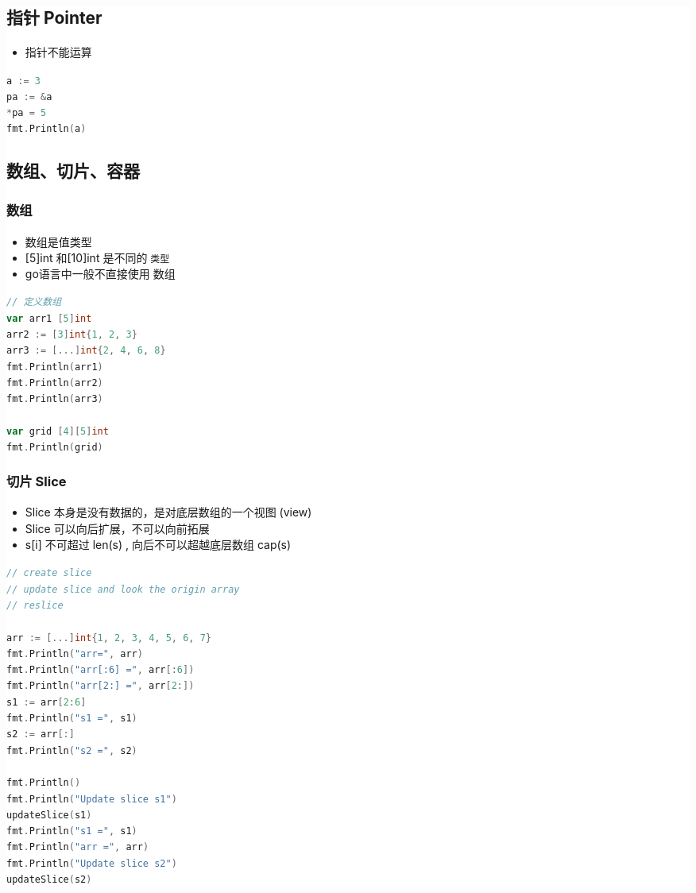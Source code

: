 



## 指针 Pointer

- 指针不能运算

```go
a := 3
pa := &a
*pa = 5
fmt.Println(a)
```





## 数组、切片、容器

### 数组

- 数组是值类型
- [5]int  和[10]int 是不同的 `类型`
- go语言中一般不直接使用 数组

```go
// 定义数组
var arr1 [5]int
arr2 := [3]int{1, 2, 3}
arr3 := [...]int{2, 4, 6, 8}
fmt.Println(arr1)
fmt.Println(arr2)
fmt.Println(arr3)

var grid [4][5]int
fmt.Println(grid)
```



### 切片 Slice

- Slice 本身是没有数据的，是对底层数组的一个视图 (view)
- Slice 可以向后扩展，不可以向前拓展
- s[i] 不可超过 len(s) , 向后不可以超越底层数组 cap(s)

```go
// create slice
// update slice and look the origin array
// reslice

arr := [...]int{1, 2, 3, 4, 5, 6, 7}
fmt.Println("arr=", arr)
fmt.Println("arr[:6] =", arr[:6])
fmt.Println("arr[2:] =", arr[2:])
s1 := arr[2:6]
fmt.Println("s1 =", s1)
s2 := arr[:]
fmt.Println("s2 =", s2)

fmt.Println()
fmt.Println("Update slice s1")
updateSlice(s1)
fmt.Println("s1 =", s1)
fmt.Println("arr =", arr)
fmt.Println("Update slice s2")
updateSlice(s2)
```